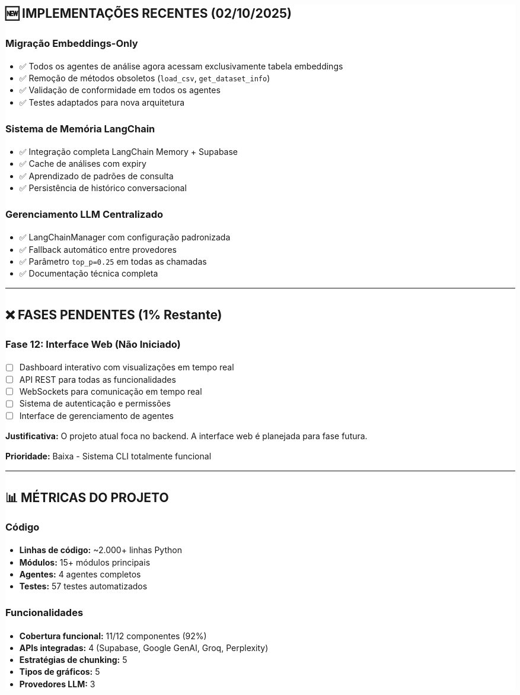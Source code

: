 
## 🆕 IMPLEMENTAÇÕES RECENTES (02/10/2025)

### Migração Embeddings-Only
- ✅ Todos os agentes de análise agora acessam exclusivamente tabela embeddings
- ✅ Remoção de métodos obsoletos (`load_csv`, `get_dataset_info`)
- ✅ Validação de conformidade em todos os agentes
- ✅ Testes adaptados para nova arquitetura

### Sistema de Memória LangChain
- ✅ Integração completa LangChain Memory + Supabase
- ✅ Cache de análises com expiry
- ✅ Aprendizado de padrões de consulta
- ✅ Persistência de histórico conversacional

### Gerenciamento LLM Centralizado
- ✅ LangChainManager com configuração padronizada
- ✅ Fallback automático entre provedores
- ✅ Parâmetro `top_p=0.25` em todas as chamadas
- ✅ Documentação técnica completa

---

## ❌ FASES PENDENTES (1% Restante)

### Fase 12: Interface Web (Não Iniciado)
- [ ] Dashboard interativo com visualizações em tempo real
- [ ] API REST para todas as funcionalidades
- [ ] WebSockets para comunicação em tempo real
- [ ] Sistema de autenticação e permissões
- [ ] Interface de gerenciamento de agentes

**Justificativa:** O projeto atual foca no backend. A interface web é planejada para fase futura.

**Prioridade:** Baixa - Sistema CLI totalmente funcional

---

## 📊 MÉTRICAS DO PROJETO

### Código
- **Linhas de código:** ~2.000+ linhas Python
- **Módulos:** 15+ módulos principais
- **Agentes:** 4 agentes completos
- **Testes:** 57 testes automatizados

### Funcionalidades
- **Cobertura funcional:** 11/12 componentes (92%)
- **APIs integradas:** 4 (Supabase, Google GenAI, Groq, Perplexity)
- **Estratégias de chunking:** 5
- **Tipos de gráficos:** 5
- **Provedores LLM:** 3

